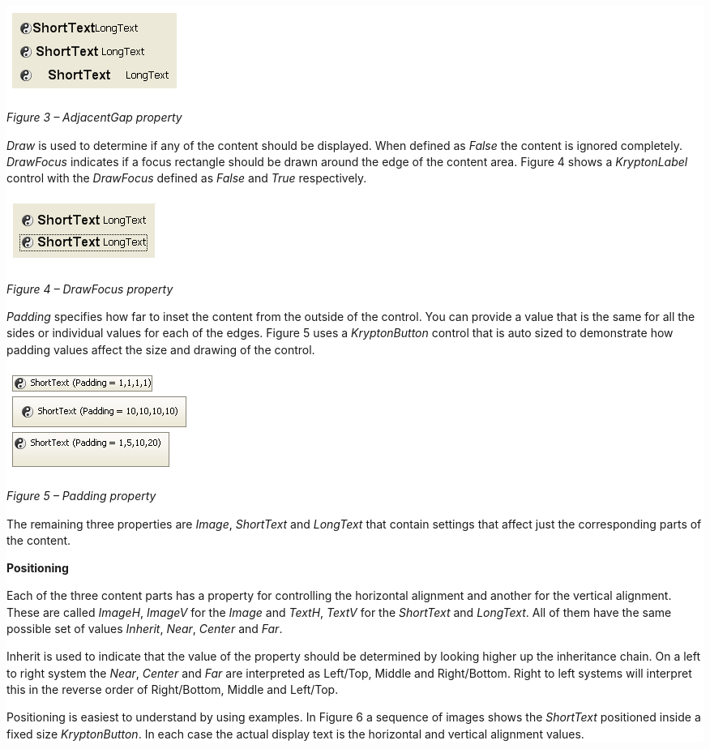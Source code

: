 ![](Images/ContentAdjacentGap.png)

*Figure 3 – AdjacentGap property*

*Draw* is used to determine if any of the content should be displayed. When defined as *False* the content is ignored completely. *DrawFocus* indicates if a focus rectangle should be drawn around the edge of the content area. Figure 4 shows a *KryptonLabel* control with the *DrawFocus* defined as *False* and *True* respectively.

![](Images/ContentDrawFocus.png)

*Figure 4 – DrawFocus property*

*Padding* specifies how far to inset the content from the outside of the control. You can provide a value that is the same for all the sides or individual values for each of the edges. Figure 5 uses a *KryptonButton* control that is auto sized to demonstrate how padding values affect the size and drawing of the control.

![](Images/ContentPadding.png)

*Figure 5 – Padding property*

The remaining three properties are *Image*, *ShortText* and *LongText* that contain settings that affect just the corresponding parts of the content.

**Positioning** 

Each of the three content parts has a property for controlling the horizontal alignment and another for the vertical alignment. These are called *ImageH*, *ImageV* for the *Image* and *TextH*, *TextV* for the *ShortText* and *LongText*. All of them have the same possible set of values *Inherit*, *Near*, *Center* and *Far*.

Inherit is used to indicate that the value of the property should be determined by looking higher up the inheritance chain. On a left to right system the *Near*, *Center* and *Far* are interpreted as Left/Top, Middle and Right/Bottom. Right to left systems will interpret this in the reverse order of Right/Bottom, Middle and Left/Top.

Positioning is easiest to understand by using examples. In Figure 6 a sequence of images shows the *ShortText* positioned inside a fixed size *KryptonButton*. In each case the actual display text is the horizontal and vertical alignment values.
